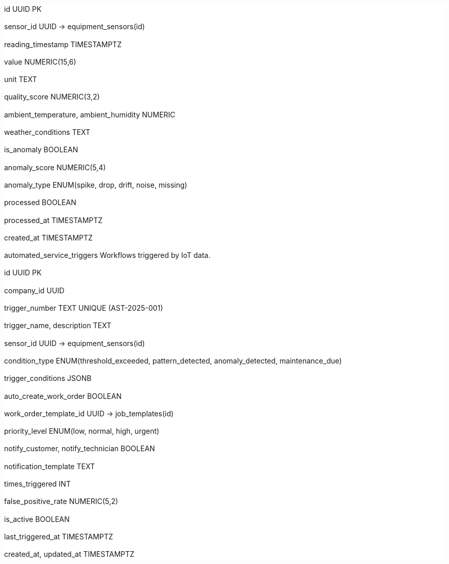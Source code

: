 id UUID PK

sensor_id UUID → equipment_sensors(id)

reading_timestamp TIMESTAMPTZ

value NUMERIC(15,6)

unit TEXT

quality_score NUMERIC(3,2)

ambient_temperature, ambient_humidity NUMERIC

weather_conditions TEXT

is_anomaly BOOLEAN

anomaly_score NUMERIC(5,4)

anomaly_type ENUM(spike, drop, drift, noise, missing)

processed BOOLEAN

processed_at TIMESTAMPTZ

created_at TIMESTAMPTZ

automated_service_triggers
Workflows triggered by IoT data.

id UUID PK

company_id UUID

trigger_number TEXT UNIQUE (AST-2025-001)

trigger_name, description TEXT

sensor_id UUID → equipment_sensors(id)

condition_type ENUM(threshold_exceeded, pattern_detected, anomaly_detected, maintenance_due)

trigger_conditions JSONB

auto_create_work_order BOOLEAN

work_order_template_id UUID → job_templates(id)

priority_level ENUM(low, normal, high, urgent)

notify_customer, notify_technician BOOLEAN

notification_template TEXT

times_triggered INT

false_positive_rate NUMERIC(5,2)

is_active BOOLEAN

last_triggered_at TIMESTAMPTZ

created_at, updated_at TIMESTAMPTZ

